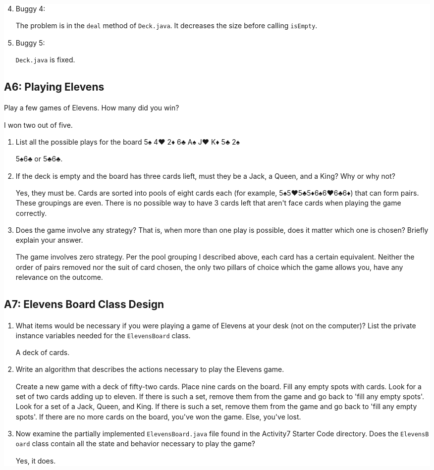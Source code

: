 4) Buggy 4:

    The problem is in the `deal` method of `Deck.java`.
    It decreases the size before calling `isEmpty`.

5) Buggy 5:

    `Deck.java` is fixed.

## A6: Playing Elevens

Play a few games of Elevens. How many did you win?

I won two out of five.

1) List all the possible plays for the board 5♠ 4♥ 2♦ 6♣ A♠ J♥ K♦ 5♣ 2♠

    5♠6♣ or 5♣6♣.

2) If the deck is empty and the board has three cards lieft, must they be a Jack, a Queen, and a King? Why or why not?

    Yes, they must be. Cards are sorted into pools of eight cards each (for example, 5♠5❤5♣5♦6♠6❤6♣6♦) that can form pairs. These groupings are even. There is no possible way to have 3 cards left that aren't face cards when playing the game correctly.

3) Does the game involve any strategy? That is, when more than one play is possible, does it matter which one is chosen? Briefly explain your answer.

    The game involves zero strategy. Per the pool grouping I described above, each card has a certain equivalent. Neither the order of pairs removed nor the suit of card chosen, the only two pillars of choice which the game allows you, have any relevance on the outcome.

## A7: Elevens Board Class Design

1) What items would be necessary if you were playing a game of Elevens at your desk (not on the computer)? List the private instance variables needed for the `ElevensBoard` class.

    A deck of cards.

2) Write an algorithm that describes the actions necessary to play the Elevens game.

    Create a new game with a deck of fifty-two cards.
    Place nine cards on the board.
    Fill any empty spots with cards.
    Look for a set of two cards adding up to eleven.
    If there is such a set, remove them from the game and go back to 'fill any empty spots'.
    Look for a set of a Jack, Queen, and King.
    If there is such a set, remove them from the game and go back to 'fill any empty spots'.
    If there are no more cards on the board, you've won the game.
    Else, you've lost.

3) Now examine the partially implemented `ElevensBoard.java` file found in the Activity7 Starter Code directory. Does the `ElevensBoard` class contain all the state and behavior necessary to play the game?

    Yes, it does.

